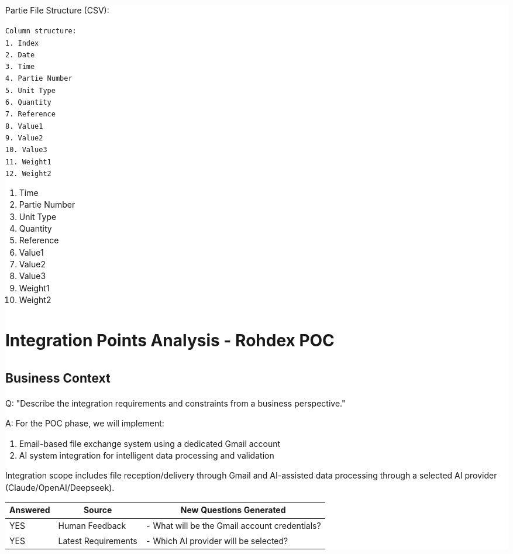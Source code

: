 Partie File Structure (CSV):

```
Column structure:
1. Index
2. Date
3. Time
4. Partie Number
5. Unit Type
6. Quantity
7. Reference
8. Value1
9. Value2
10. Value3
11. Weight1
12. Weight2

```

1. Time
2. Partie Number
3. Unit Type
4. Quantity
5. Reference
6. Value1
7. Value2
8. Value3
9. Weight1
10. Weight2

```

```

# Integration Points Analysis - Rohdex POC

## Business Context

Q: "Describe the integration requirements and constraints from a business perspective."

A: For the POC phase, we will implement:

1. Email-based file exchange system using a dedicated Gmail account
2. AI system integration for intelligent data processing and validation

Integration scope includes file reception/delivery through Gmail and AI-assisted data processing through a selected AI provider (Claude/OpenAI/Deepseek).

| Answered | Source | New Questions Generated |
| --- | --- | --- |
| YES | Human Feedback | - What will be the Gmail account credentials? |
| YES | Latest Requirements | - Which AI provider will be selected? |

